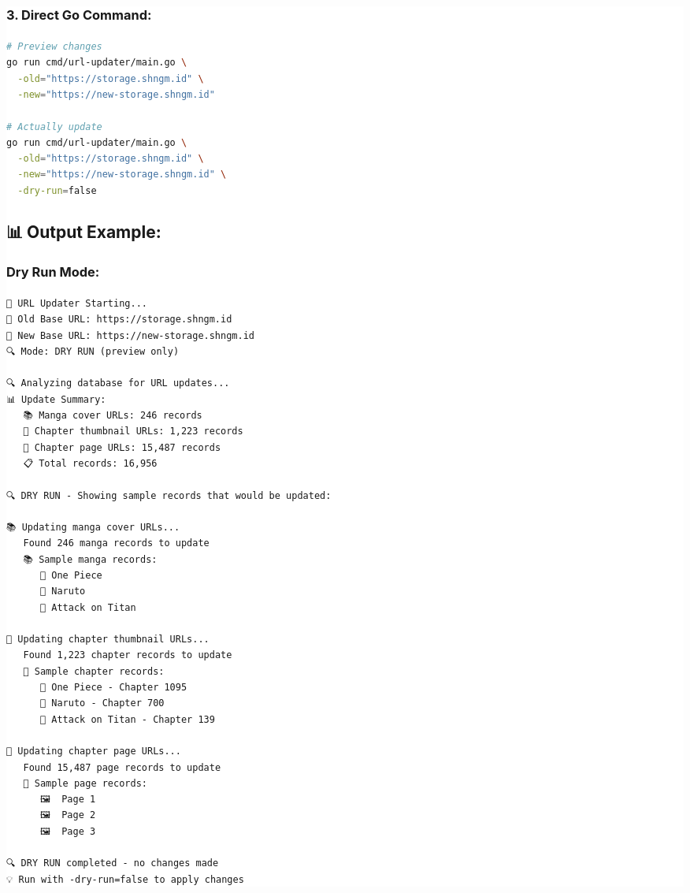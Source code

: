 ### **3. Direct Go Command:**
```bash
# Preview changes
go run cmd/url-updater/main.go \
  -old="https://storage.shngm.id" \
  -new="https://new-storage.shngm.id"

# Actually update
go run cmd/url-updater/main.go \
  -old="https://storage.shngm.id" \
  -new="https://new-storage.shngm.id" \
  -dry-run=false
```

## 📊 **Output Example:**

### **Dry Run Mode:**
```
🔄 URL Updater Starting...
📍 Old Base URL: https://storage.shngm.id
📍 New Base URL: https://new-storage.shngm.id
🔍 Mode: DRY RUN (preview only)

🔍 Analyzing database for URL updates...
📊 Update Summary:
   📚 Manga cover URLs: 246 records
   📖 Chapter thumbnail URLs: 1,223 records
   📄 Chapter page URLs: 15,487 records
   📋 Total records: 16,956

🔍 DRY RUN - Showing sample records that would be updated:

📚 Updating manga cover URLs...
   Found 246 manga records to update
   📚 Sample manga records:
      📖 One Piece
      📖 Naruto
      📖 Attack on Titan

📖 Updating chapter thumbnail URLs...
   Found 1,223 chapter records to update
   📖 Sample chapter records:
      📄 One Piece - Chapter 1095
      📄 Naruto - Chapter 700
      📄 Attack on Titan - Chapter 139

📄 Updating chapter page URLs...
   Found 15,487 page records to update
   📄 Sample page records:
      🖼️  Page 1
      🖼️  Page 2
      🖼️  Page 3

🔍 DRY RUN completed - no changes made
💡 Run with -dry-run=false to apply changes
```
